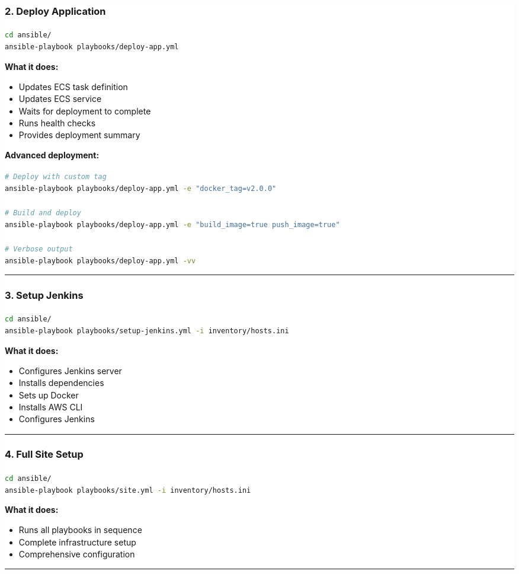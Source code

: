 ### 2. Deploy Application

```bash
cd ansible/
ansible-playbook playbooks/deploy-app.yml
```

**What it does:**
- Updates ECS task definition
- Updates ECS service
- Waits for deployment to complete
- Runs health checks
- Provides deployment summary

**Advanced deployment:**
```bash
# Deploy with custom tag
ansible-playbook playbooks/deploy-app.yml -e "docker_tag=v2.0.0"

# Build and deploy
ansible-playbook playbooks/deploy-app.yml -e "build_image=true push_image=true"

# Verbose output
ansible-playbook playbooks/deploy-app.yml -vv
```

---

### 3. Setup Jenkins

```bash
cd ansible/
ansible-playbook playbooks/setup-jenkins.yml -i inventory/hosts.ini
```

**What it does:**
- Configures Jenkins server
- Installs dependencies
- Sets up Docker
- Installs AWS CLI
- Configures Jenkins

---

### 4. Full Site Setup

```bash
cd ansible/
ansible-playbook playbooks/site.yml -i inventory/hosts.ini
```

**What it does:**
- Runs all playbooks in sequence
- Complete infrastructure setup
- Comprehensive configuration

---